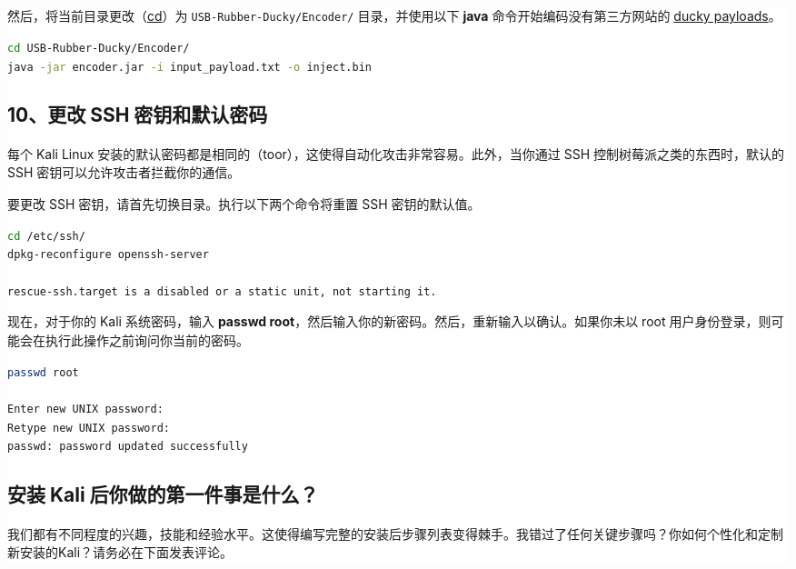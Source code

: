 然后，将当前目录更改（[cd](https://null-byte.wonderhowto.com/how-to/hack-like-pro-linux-basics-for-aspiring-hacker-part-2-creating-directories-files-0147234/)）为 `USB-Rubber-Ducky/Encoder/` 目录，并使用以下 **java** 命令开始编码没有第三方网站的 [ducky payloads](https://docs.hak5.org/usb-rubber-ducky-1/getting-started/writing-your-first-payload)。

```sh
cd USB-Rubber-Ducky/Encoder/
java -jar encoder.jar -i input_payload.txt -o inject.bin
```

## 10、更改 SSH 密钥和默认密码

每个 Kali Linux 安装的默认密码都是相同的（toor），这使得自动化攻击非常容易。此外，当你通过 SSH 控制树莓派之类的东西时，默认的 SSH 密钥可以允许攻击者拦截你的通信。

要更改 SSH 密钥，请首先切换目录。执行以下两个命令将重置 SSH 密钥的默认值。

```sh
cd /etc/ssh/
dpkg-reconfigure openssh-server

rescue-ssh.target is a disabled or a static unit, not starting it.
```

现在，对于你的 Kali 系统密码，输入 **passwd root**，然后输入你的新密码。然后，重新输入以确认。如果你未以 root 用户身份登录，则可能会在执行此操作之前询问你当前的密码。

```sh
passwd root

Enter new UNIX password:
Retype new UNIX password:
passwd: password updated successfully
```

## 安装 Kali 后你做的第一件事是什么？

我们都有不同程度的兴趣，技能和经验水平。这使得编写完整的安装后步骤列表变得棘手。我错过了任何关键步骤吗？你如何个性化和定制新安装的Kali？请务必在下面发表评论。
